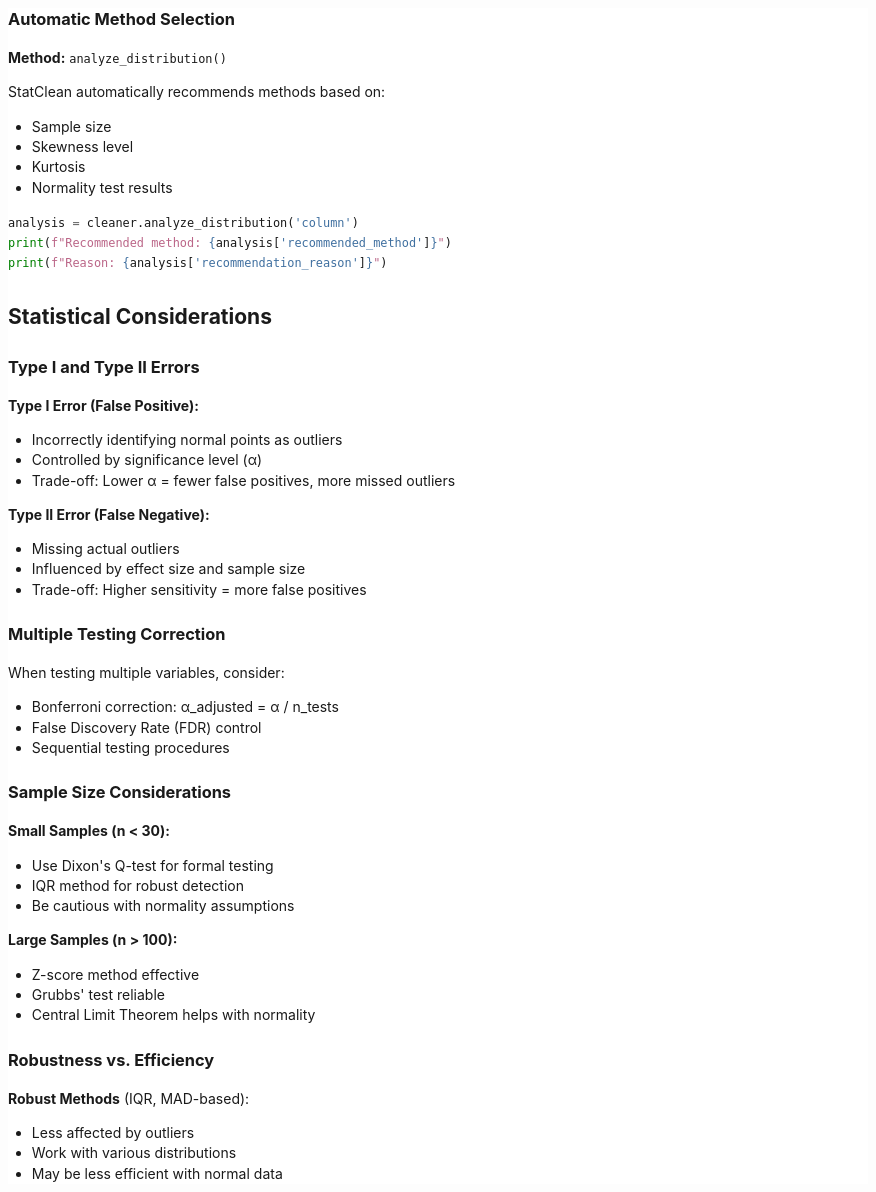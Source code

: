 ### Automatic Method Selection

**Method:** `analyze_distribution()`

StatClean automatically recommends methods based on:
- Sample size
- Skewness level
- Kurtosis
- Normality test results

```python
analysis = cleaner.analyze_distribution('column')
print(f"Recommended method: {analysis['recommended_method']}")
print(f"Reason: {analysis['recommendation_reason']}")
```

## Statistical Considerations

### Type I and Type II Errors

**Type I Error (False Positive):**
- Incorrectly identifying normal points as outliers
- Controlled by significance level (α)
- Trade-off: Lower α = fewer false positives, more missed outliers

**Type II Error (False Negative):**
- Missing actual outliers
- Influenced by effect size and sample size
- Trade-off: Higher sensitivity = more false positives

### Multiple Testing Correction

When testing multiple variables, consider:
- Bonferroni correction: α_adjusted = α / n_tests
- False Discovery Rate (FDR) control
- Sequential testing procedures

### Sample Size Considerations

**Small Samples (n < 30):**
- Use Dixon's Q-test for formal testing
- IQR method for robust detection
- Be cautious with normality assumptions

**Large Samples (n > 100):**
- Z-score method effective
- Grubbs' test reliable
- Central Limit Theorem helps with normality

### Robustness vs. Efficiency

**Robust Methods** (IQR, MAD-based):
- Less affected by outliers
- Work with various distributions
- May be less efficient with normal data
